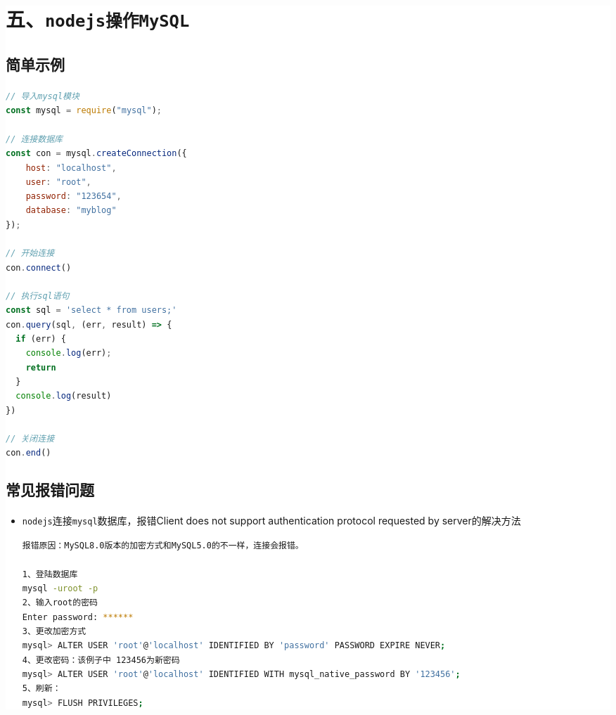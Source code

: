 # 五、`nodejs操作MySQL`

## 简单示例

```javascript
// 导入mysql模块
const mysql = require("mysql");

// 连接数据库
const con = mysql.createConnection({
    host: "localhost",
    user: "root",
    password: "123654",
    database: "myblog"
});

// 开始连接
con.connect()

// 执行sql语句
const sql = 'select * from users;'
con.query(sql, (err, result) => {
  if (err) {
    console.log(err);
    return
  }
  console.log(result)
})

// 关闭连接
con.end()
```



## 常见报错问题

* `nodejs`连接`mysql`数据库，报错Client does not support authentication protocol requested by server的解决方法

  ```bash
  报错原因：MySQL8.0版本的加密方式和MySQL5.0的不一样，连接会报错。
  
  1、登陆数据库
  mysql -uroot -p
  2、输入root的密码
  Enter password: ******
  3、更改加密方式
  mysql> ALTER USER 'root'@'localhost' IDENTIFIED BY 'password' PASSWORD EXPIRE NEVER;
  4、更改密码：该例子中 123456为新密码
  mysql> ALTER USER 'root'@'localhost' IDENTIFIED WITH mysql_native_password BY '123456';
  5、刷新：
  mysql> FLUSH PRIVILEGES;
  ```
